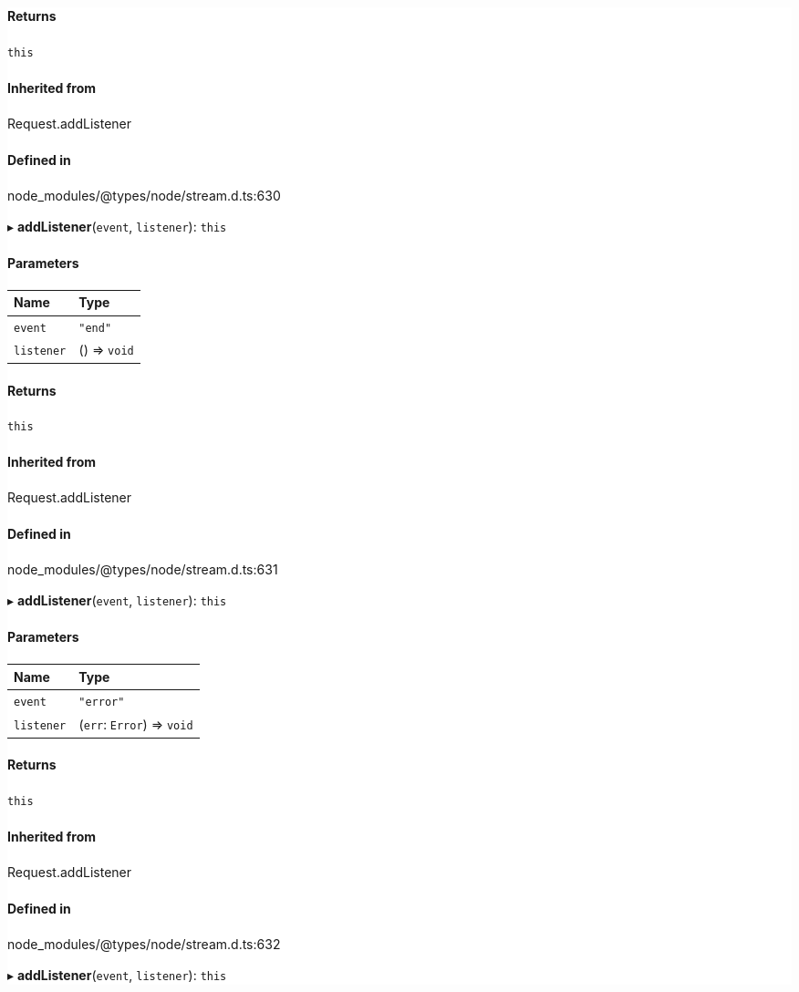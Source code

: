 #### Returns

`this`

#### Inherited from

Request.addListener

#### Defined in

node_modules/@types/node/stream.d.ts:630

▸ **addListener**(`event`, `listener`): `this`

#### Parameters

| Name | Type |
| :------ | :------ |
| `event` | ``"end"`` |
| `listener` | () => `void` |

#### Returns

`this`

#### Inherited from

Request.addListener

#### Defined in

node_modules/@types/node/stream.d.ts:631

▸ **addListener**(`event`, `listener`): `this`

#### Parameters

| Name | Type |
| :------ | :------ |
| `event` | ``"error"`` |
| `listener` | (`err`: `Error`) => `void` |

#### Returns

`this`

#### Inherited from

Request.addListener

#### Defined in

node_modules/@types/node/stream.d.ts:632

▸ **addListener**(`event`, `listener`): `this`
